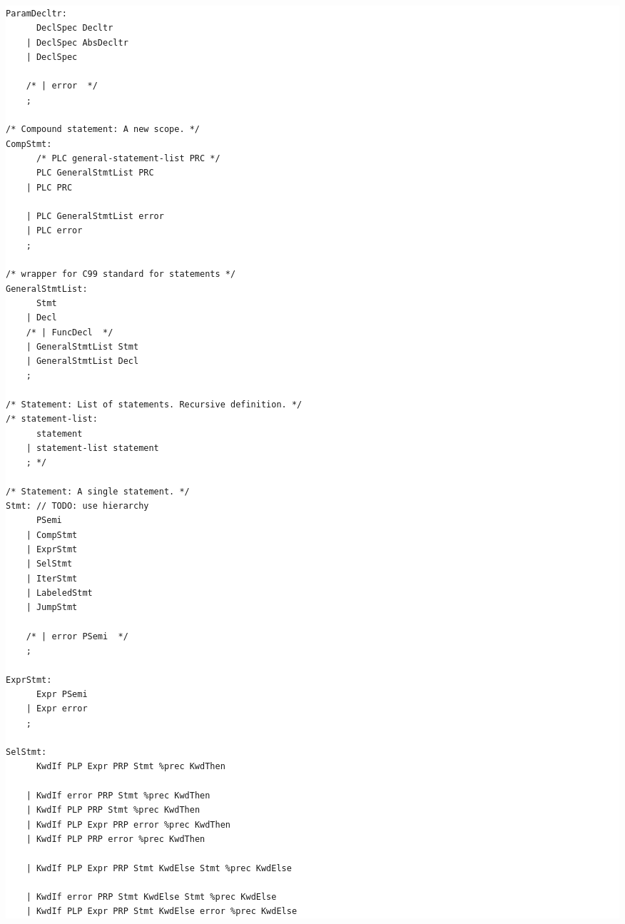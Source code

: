 ```
ParamDecltr: 
      DeclSpec Decltr 
    | DeclSpec AbsDecltr 
    | DeclSpec 

    /* | error  */
    ;

/* Compound statement: A new scope. */
CompStmt: 
      /* PLC general-statement-list PRC */
      PLC GeneralStmtList PRC 
    | PLC PRC 

    | PLC GeneralStmtList error 
    | PLC error 
    ;

/* wrapper for C99 standard for statements */
GeneralStmtList: 
      Stmt 
    | Decl 
    /* | FuncDecl  */
    | GeneralStmtList Stmt 
    | GeneralStmtList Decl 
    ;

/* Statement: List of statements. Recursive definition. */
/* statement-list: 
      statement 
    | statement-list statement  
    ; */

/* Statement: A single statement. */
Stmt: // TODO: use hierarchy
      PSemi 
    | CompStmt 
    | ExprStmt 
    | SelStmt 
    | IterStmt 
    | LabeledStmt 
    | JumpStmt 

    /* | error PSemi  */
    ;

ExprStmt:
      Expr PSemi 
    | Expr error 
    ;

SelStmt:
      KwdIf PLP Expr PRP Stmt %prec KwdThen 

    | KwdIf error PRP Stmt %prec KwdThen 
    | KwdIf PLP PRP Stmt %prec KwdThen 
    | KwdIf PLP Expr PRP error %prec KwdThen 
    | KwdIf PLP PRP error %prec KwdThen 
    
    | KwdIf PLP Expr PRP Stmt KwdElse Stmt %prec KwdElse 

    | KwdIf error PRP Stmt KwdElse Stmt %prec KwdElse 
    | KwdIf PLP Expr PRP Stmt KwdElse error %prec KwdElse 
```